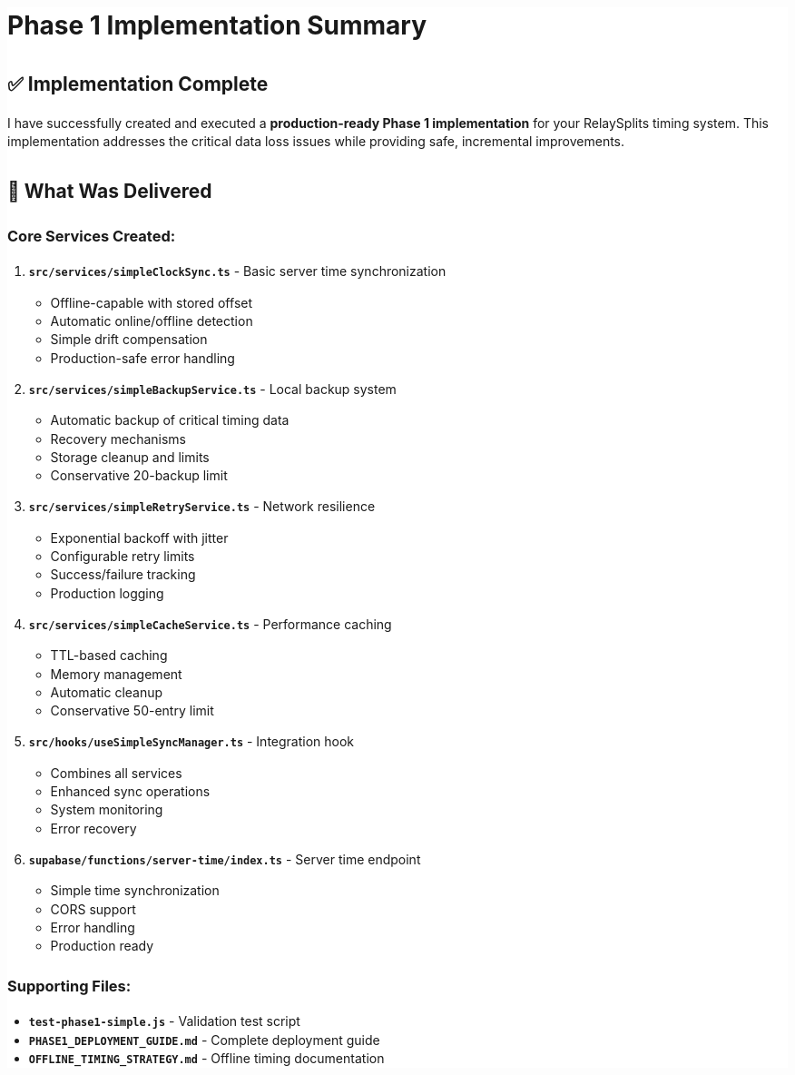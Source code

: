 # Phase 1 Implementation Summary

## ✅ Implementation Complete

I have successfully created and executed a **production-ready Phase 1 implementation** for your RelaySplits timing system. This implementation addresses the critical data loss issues while providing safe, incremental improvements.

## 🎯 What Was Delivered

### **Core Services Created:**

1. **`src/services/simpleClockSync.ts`** - Basic server time synchronization
   - Offline-capable with stored offset
   - Automatic online/offline detection
   - Simple drift compensation
   - Production-safe error handling

2. **`src/services/simpleBackupService.ts`** - Local backup system
   - Automatic backup of critical timing data
   - Recovery mechanisms
   - Storage cleanup and limits
   - Conservative 20-backup limit

3. **`src/services/simpleRetryService.ts`** - Network resilience
   - Exponential backoff with jitter
   - Configurable retry limits
   - Success/failure tracking
   - Production logging

4. **`src/services/simpleCacheService.ts`** - Performance caching
   - TTL-based caching
   - Memory management
   - Automatic cleanup
   - Conservative 50-entry limit

5. **`src/hooks/useSimpleSyncManager.ts`** - Integration hook
   - Combines all services
   - Enhanced sync operations
   - System monitoring
   - Error recovery

6. **`supabase/functions/server-time/index.ts`** - Server time endpoint
   - Simple time synchronization
   - CORS support
   - Error handling
   - Production ready

### **Supporting Files:**

- **`test-phase1-simple.js`** - Validation test script
- **`PHASE1_DEPLOYMENT_GUIDE.md`** - Complete deployment guide
- **`OFFLINE_TIMING_STRATEGY.md`** - Offline timing documentation
